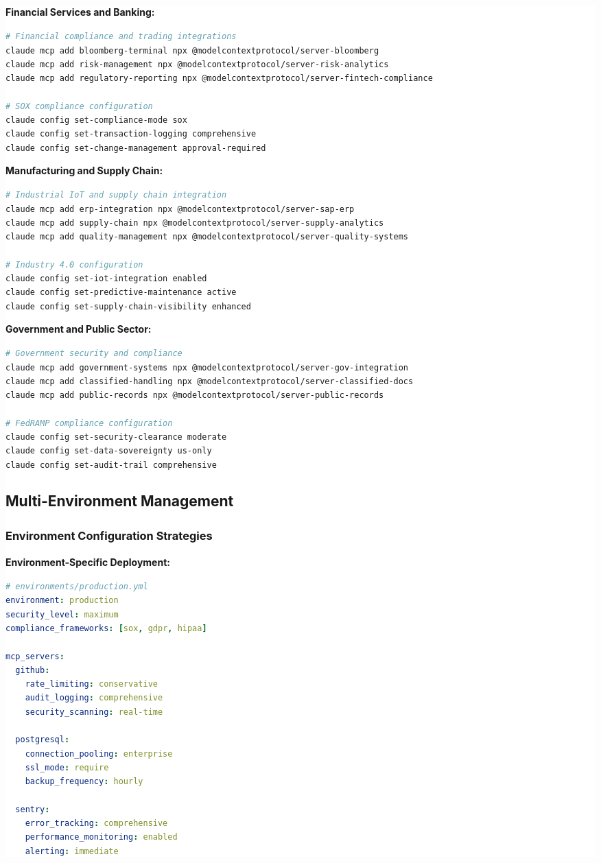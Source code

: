 **Financial Services and Banking:**
```bash
# Financial compliance and trading integrations
claude mcp add bloomberg-terminal npx @modelcontextprotocol/server-bloomberg
claude mcp add risk-management npx @modelcontextprotocol/server-risk-analytics
claude mcp add regulatory-reporting npx @modelcontextprotocol/server-fintech-compliance

# SOX compliance configuration
claude config set-compliance-mode sox
claude config set-transaction-logging comprehensive
claude config set-change-management approval-required
```

**Manufacturing and Supply Chain:**
```bash
# Industrial IoT and supply chain integration
claude mcp add erp-integration npx @modelcontextprotocol/server-sap-erp
claude mcp add supply-chain npx @modelcontextprotocol/server-supply-analytics
claude mcp add quality-management npx @modelcontextprotocol/server-quality-systems

# Industry 4.0 configuration
claude config set-iot-integration enabled
claude config set-predictive-maintenance active
claude config set-supply-chain-visibility enhanced
```

**Government and Public Sector:**
```bash
# Government security and compliance
claude mcp add government-systems npx @modelcontextprotocol/server-gov-integration
claude mcp add classified-handling npx @modelcontextprotocol/server-classified-docs
claude mcp add public-records npx @modelcontextprotocol/server-public-records

# FedRAMP compliance configuration
claude config set-security-clearance moderate
claude config set-data-sovereignty us-only
claude config set-audit-trail comprehensive
```

## Multi-Environment Management

### Environment Configuration Strategies

**Environment-Specific Deployment:**
```yaml
# environments/production.yml
environment: production
security_level: maximum
compliance_frameworks: [sox, gdpr, hipaa]

mcp_servers:
  github:
    rate_limiting: conservative
    audit_logging: comprehensive
    security_scanning: real-time

  postgresql:
    connection_pooling: enterprise
    ssl_mode: require
    backup_frequency: hourly

  sentry:
    error_tracking: comprehensive
    performance_monitoring: enabled
    alerting: immediate
```
